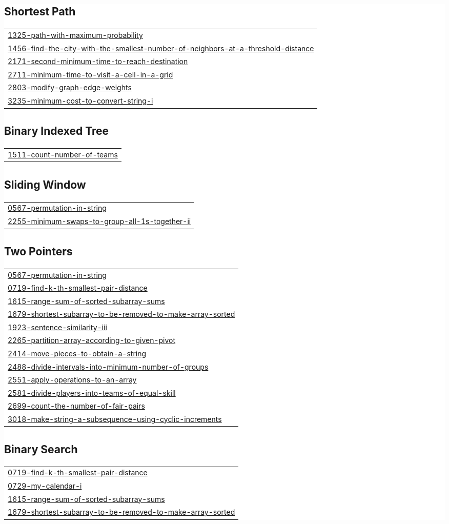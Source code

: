 ## Shortest Path
|  |
| ------- |
| [1325-path-with-maximum-probability](https://github.com/ayushp-007/Leetcode/tree/master/1325-path-with-maximum-probability) |
| [1456-find-the-city-with-the-smallest-number-of-neighbors-at-a-threshold-distance](https://github.com/ayushp-007/Leetcode/tree/master/1456-find-the-city-with-the-smallest-number-of-neighbors-at-a-threshold-distance) |
| [2171-second-minimum-time-to-reach-destination](https://github.com/ayushp-007/Leetcode/tree/master/2171-second-minimum-time-to-reach-destination) |
| [2711-minimum-time-to-visit-a-cell-in-a-grid](https://github.com/ayushp-007/Leetcode/tree/master/2711-minimum-time-to-visit-a-cell-in-a-grid) |
| [2803-modify-graph-edge-weights](https://github.com/ayushp-007/Leetcode/tree/master/2803-modify-graph-edge-weights) |
| [3235-minimum-cost-to-convert-string-i](https://github.com/ayushp-007/Leetcode/tree/master/3235-minimum-cost-to-convert-string-i) |
## Binary Indexed Tree
|  |
| ------- |
| [1511-count-number-of-teams](https://github.com/ayushp-007/Leetcode/tree/master/1511-count-number-of-teams) |
## Sliding Window
|  |
| ------- |
| [0567-permutation-in-string](https://github.com/ayushp-007/Leetcode/tree/master/0567-permutation-in-string) |
| [2255-minimum-swaps-to-group-all-1s-together-ii](https://github.com/ayushp-007/Leetcode/tree/master/2255-minimum-swaps-to-group-all-1s-together-ii) |
## Two Pointers
|  |
| ------- |
| [0567-permutation-in-string](https://github.com/ayushp-007/Leetcode/tree/master/0567-permutation-in-string) |
| [0719-find-k-th-smallest-pair-distance](https://github.com/ayushp-007/Leetcode/tree/master/0719-find-k-th-smallest-pair-distance) |
| [1615-range-sum-of-sorted-subarray-sums](https://github.com/ayushp-007/Leetcode/tree/master/1615-range-sum-of-sorted-subarray-sums) |
| [1679-shortest-subarray-to-be-removed-to-make-array-sorted](https://github.com/ayushp-007/Leetcode/tree/master/1679-shortest-subarray-to-be-removed-to-make-array-sorted) |
| [1923-sentence-similarity-iii](https://github.com/ayushp-007/Leetcode/tree/master/1923-sentence-similarity-iii) |
| [2265-partition-array-according-to-given-pivot](https://github.com/ayushp-007/Leetcode/tree/master/2265-partition-array-according-to-given-pivot) |
| [2414-move-pieces-to-obtain-a-string](https://github.com/ayushp-007/Leetcode/tree/master/2414-move-pieces-to-obtain-a-string) |
| [2488-divide-intervals-into-minimum-number-of-groups](https://github.com/ayushp-007/Leetcode/tree/master/2488-divide-intervals-into-minimum-number-of-groups) |
| [2551-apply-operations-to-an-array](https://github.com/ayushp-007/Leetcode/tree/master/2551-apply-operations-to-an-array) |
| [2581-divide-players-into-teams-of-equal-skill](https://github.com/ayushp-007/Leetcode/tree/master/2581-divide-players-into-teams-of-equal-skill) |
| [2699-count-the-number-of-fair-pairs](https://github.com/ayushp-007/Leetcode/tree/master/2699-count-the-number-of-fair-pairs) |
| [3018-make-string-a-subsequence-using-cyclic-increments](https://github.com/ayushp-007/Leetcode/tree/master/3018-make-string-a-subsequence-using-cyclic-increments) |
## Binary Search
|  |
| ------- |
| [0719-find-k-th-smallest-pair-distance](https://github.com/ayushp-007/Leetcode/tree/master/0719-find-k-th-smallest-pair-distance) |
| [0729-my-calendar-i](https://github.com/ayushp-007/Leetcode/tree/master/0729-my-calendar-i) |
| [1615-range-sum-of-sorted-subarray-sums](https://github.com/ayushp-007/Leetcode/tree/master/1615-range-sum-of-sorted-subarray-sums) |
| [1679-shortest-subarray-to-be-removed-to-make-array-sorted](https://github.com/ayushp-007/Leetcode/tree/master/1679-shortest-subarray-to-be-removed-to-make-array-sorted) |